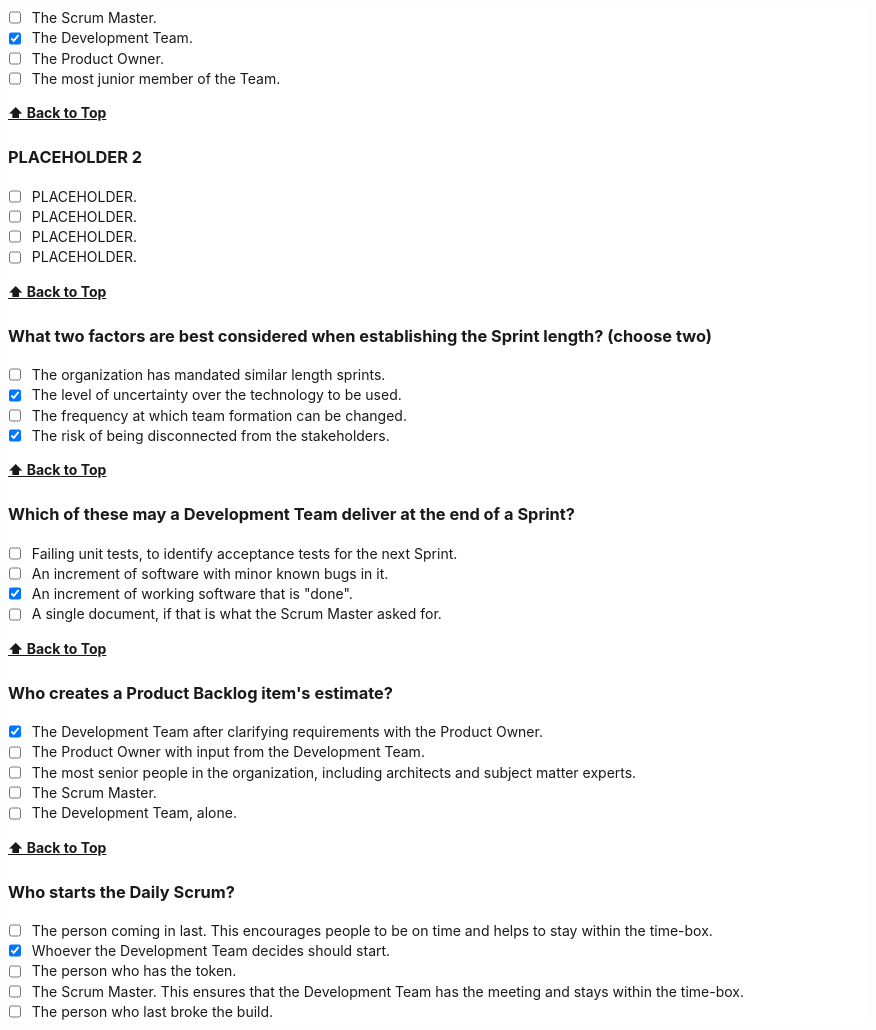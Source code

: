 - [ ] The Scrum Master.
- [x] The Development Team.
- [ ] The Product Owner.
- [ ] The most junior member of the Team.

**[⬆ Back to Top](#table-of-contents)**

### PLACEHOLDER 2

- [ ] PLACEHOLDER.
- [ ] PLACEHOLDER.
- [ ] PLACEHOLDER.
- [ ] PLACEHOLDER.

**[⬆ Back to Top](#table-of-contents)**

### What two factors are best considered when establishing the Sprint length? (choose two)

- [ ] The organization has mandated similar length sprints.
- [x] The level of uncertainty over the technology to be used.
- [ ] The frequency at which team formation can be changed.
- [x] The risk of being disconnected from the stakeholders.

**[⬆ Back to Top](#table-of-contents)**

### Which of these may a Development Team deliver at the end of a Sprint?

- [ ] Failing unit tests, to identify acceptance tests for the next Sprint.
- [ ] An increment of software with minor known bugs in it.
- [x] An increment of working software that is "done".
- [ ] A single document, if that is what the Scrum Master asked for.

**[⬆ Back to Top](#table-of-contents)**

### Who creates a Product Backlog item's estimate?

- [x] The Development Team after clarifying requirements with the Product Owner.
- [ ] The Product Owner with input from the Development Team.
- [ ] The most senior people in the organization, including architects and subject matter experts.
- [ ] The Scrum Master.
- [ ] The Development Team, alone.

**[⬆ Back to Top](#table-of-contents)**

### Who starts the Daily Scrum?

- [ ] The person coming in last. This encourages people to be on time and helps to stay within the time-box.
- [x] Whoever the Development Team decides should start.
- [ ] The person who has the token.
- [ ] The Scrum Master. This ensures that the Development Team has the meeting and stays within the time-box.
- [ ] The person who last broke the build.

